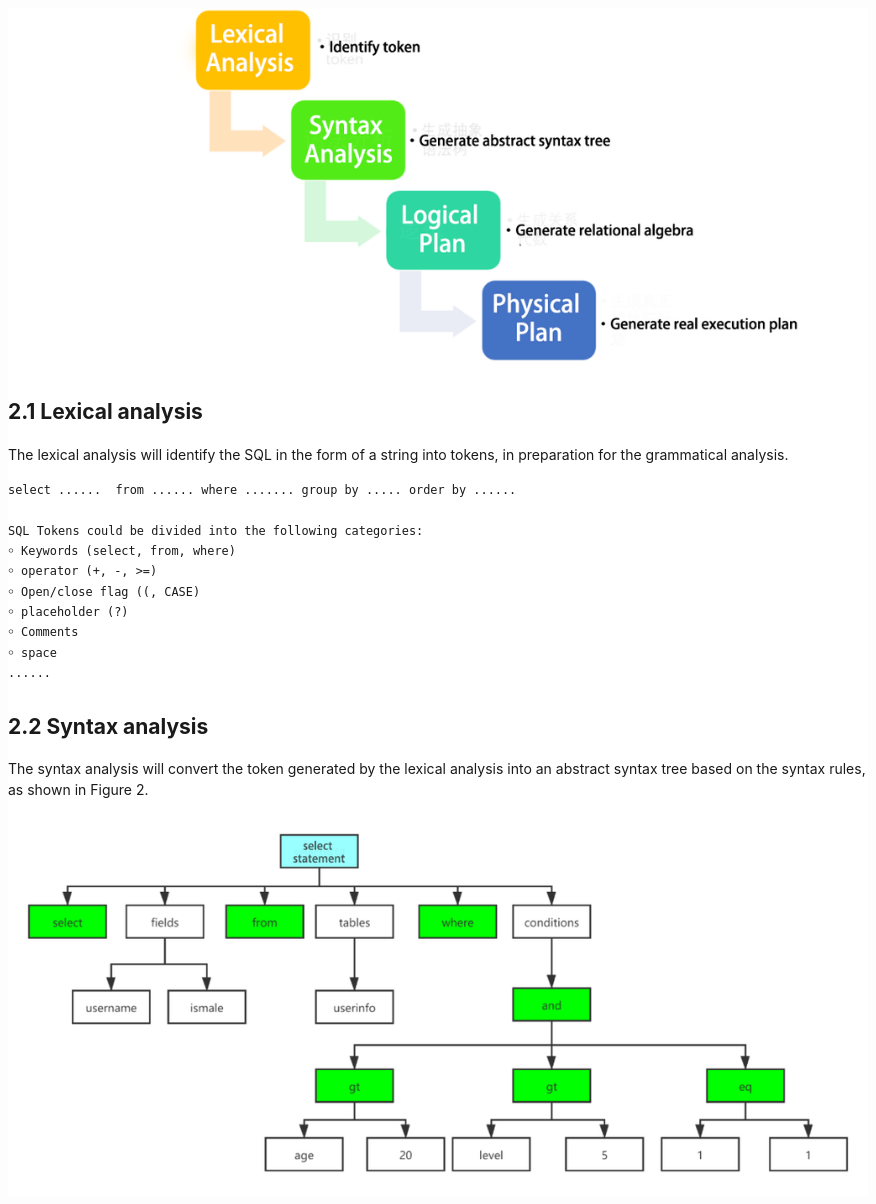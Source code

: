 ![](/images/blogs/principle-of-Doris-SQL-parsing/Figure_1_en.png)

## 2.1 Lexical analysis
The lexical analysis will identify the SQL in the form of a string into tokens, in preparation for the grammatical analysis.
```undefined
select ......  from ...... where ....... group by ..... order by ......

SQL Tokens could be divided into the following categories:
￮ Keywords (select, from, where)
￮ operator (+, -, >=)
￮ Open/close flag ((, CASE)
￮ placeholder (?)
￮ Comments
￮ space
......
```
## 2.2 Syntax analysis
The syntax analysis will convert the token generated by the lexical analysis into an abstract syntax tree based on the syntax rules, as shown in Figure 2.

![](/images/blogs/principle-of-Doris-SQL-parsing/Figure_2_en.png)
